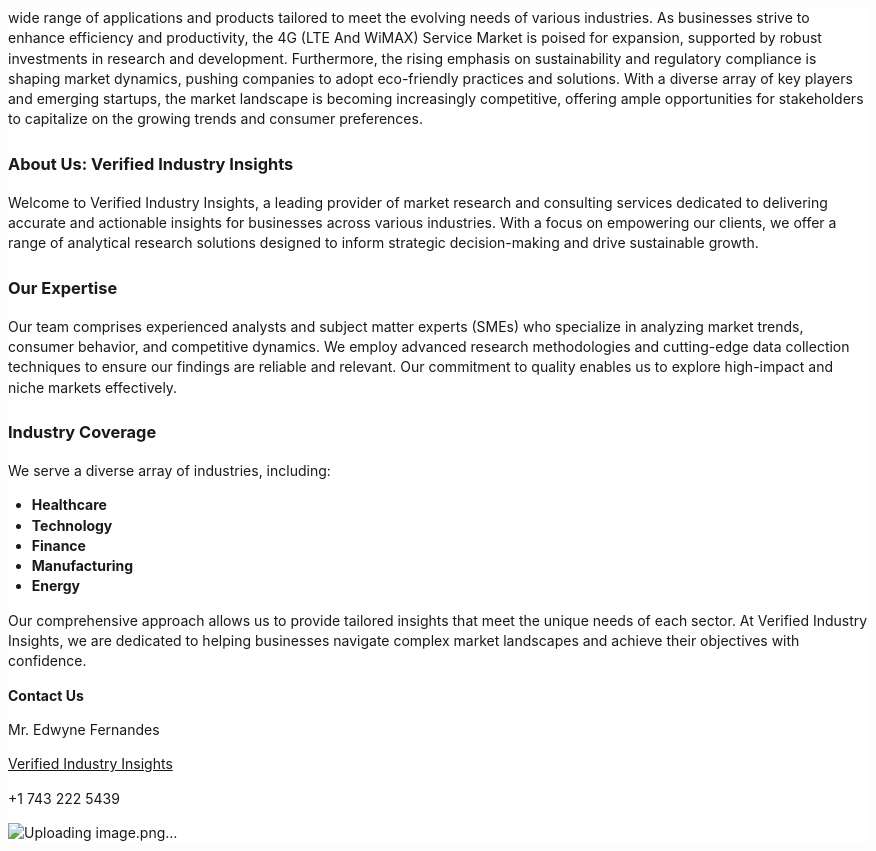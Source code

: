 wide range of applications and products tailored to meet the evolving needs of various industries. As businesses strive to enhance efficiency and productivity, the 4G (LTE And WiMAX) Service Market is poised for expansion, supported by robust investments in research and development. Furthermore, the rising emphasis on sustainability and regulatory compliance is shaping market dynamics, pushing companies to adopt eco-friendly practices and solutions. With a diverse array of key players and emerging startups, the market landscape is becoming increasingly competitive, offering ample opportunities for stakeholders to capitalize on the growing trends and consumer preferences.</p><h3>About Us: Verified Industry Insights</h3><p>Welcome to Verified Industry Insights, a leading provider of market research and consulting services dedicated to delivering accurate and actionable insights for businesses across various industries. With a focus on empowering our clients, we offer a range of analytical research solutions designed to inform strategic decision-making and drive sustainable growth.</p><h3>Our Expertise</h3><p>Our team comprises experienced analysts and subject matter experts (SMEs) who specialize in analyzing market trends, consumer behavior, and competitive dynamics. We employ advanced research methodologies and cutting-edge data collection techniques to ensure our findings are reliable and relevant. Our commitment to quality enables us to explore high-impact and niche markets effectively.</p><h3>Industry Coverage</h3><p>We serve a diverse array of industries, including:</p><ul><li><strong>Healthcare</strong></li><li><strong>Technology</strong></li><li><strong>Finance</strong></li><li><strong>Manufacturing</strong></li><li><strong>Energy</strong></li></ul><p>Our comprehensive approach allows us to provide tailored insights that meet the unique needs of each sector. At Verified Industry Insights, we are dedicated to helping businesses navigate complex market landscapes and achieve their objectives with confidence.</p><p><strong>Contact Us</strong></p><p>Mr. Edwyne Fernandes</p><p><a href="https://www.verifiedindustryinsights.com/">Verified Industry Insights</a></p><p>+1 743 222 5439</p>
![Uploading image.png…]()
